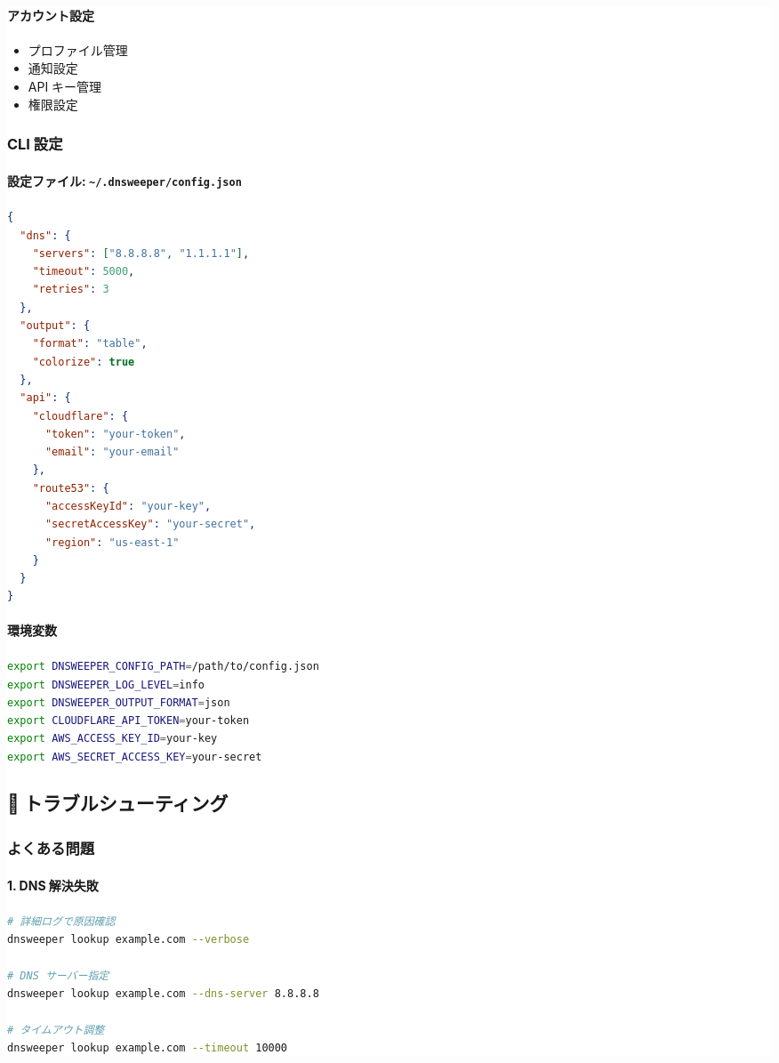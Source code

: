 #### アカウント設定
- プロファイル管理
- 通知設定
- API キー管理
- 権限設定

### CLI 設定

#### 設定ファイル: `~/.dnsweeper/config.json`
```json
{
  "dns": {
    "servers": ["8.8.8.8", "1.1.1.1"],
    "timeout": 5000,
    "retries": 3
  },
  "output": {
    "format": "table",
    "colorize": true
  },
  "api": {
    "cloudflare": {
      "token": "your-token",
      "email": "your-email"
    },
    "route53": {
      "accessKeyId": "your-key",
      "secretAccessKey": "your-secret",
      "region": "us-east-1"
    }
  }
}
```

#### 環境変数
```bash
export DNSWEEPER_CONFIG_PATH=/path/to/config.json
export DNSWEEPER_LOG_LEVEL=info
export DNSWEEPER_OUTPUT_FORMAT=json
export CLOUDFLARE_API_TOKEN=your-token
export AWS_ACCESS_KEY_ID=your-key
export AWS_SECRET_ACCESS_KEY=your-secret
```

## 🚨 トラブルシューティング

### よくある問題

#### 1. DNS 解決失敗
```bash
# 詳細ログで原因確認
dnsweeper lookup example.com --verbose

# DNS サーバー指定
dnsweeper lookup example.com --dns-server 8.8.8.8

# タイムアウト調整
dnsweeper lookup example.com --timeout 10000
```
